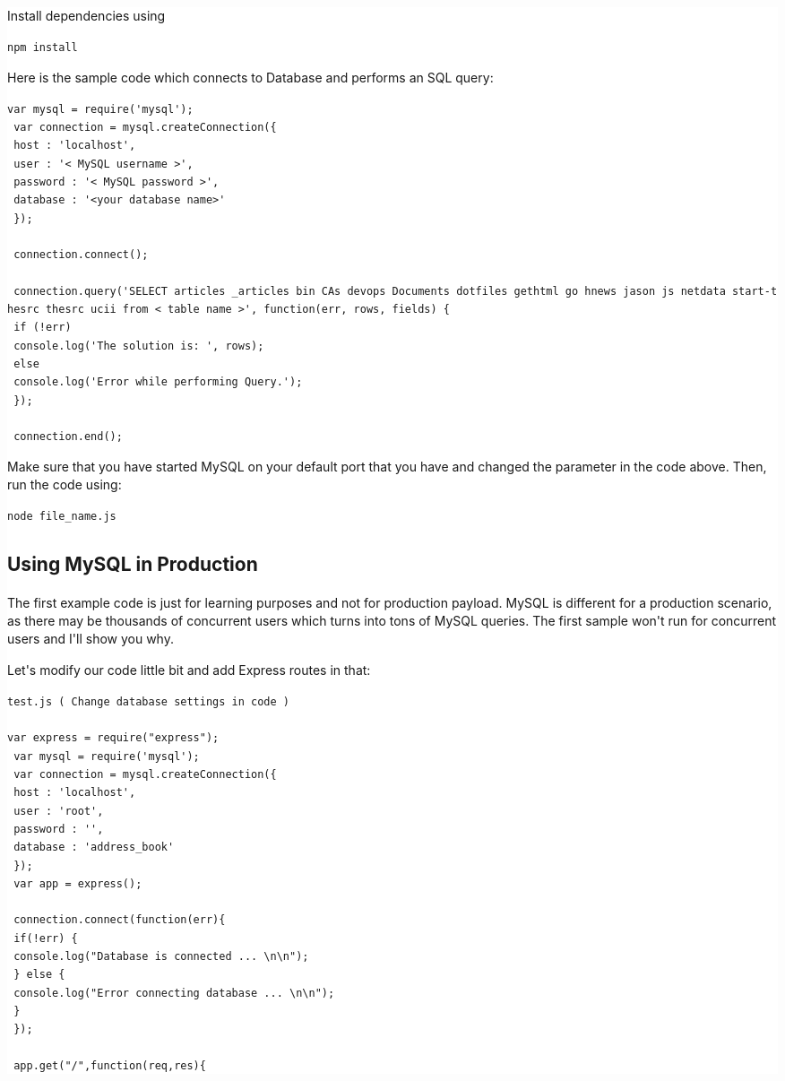 Install dependencies using

```
npm install
```

Here is the sample code which connects to Database and performs an SQL query:

```
var mysql = require('mysql');
 var connection = mysql.createConnection({
 host : 'localhost',
 user : '< MySQL username >',
 password : '< MySQL password >',
 database : '<your database name>'
 });

 connection.connect();

 connection.query('SELECT articles _articles bin CAs devops Documents dotfiles gethtml go hnews jason js netdata start-thesrc thesrc ucii from < table name >', function(err, rows, fields) {
 if (!err)
 console.log('The solution is: ', rows);
 else
 console.log('Error while performing Query.');
 });

 connection.end();
```

Make sure that you have started MySQL on your default port that you have and changed the parameter in the code above. Then, run the code using:

```
node file_name.js
```

## Using MySQL in Production

The first example code is just for learning purposes and not for production payload. MySQL is different for a production scenario, as there may be thousands of concurrent users which turns into tons of MySQL queries. The first sample won't run for concurrent users and I'll show you why.

Let's modify our code little bit and add Express routes in that:

```
test.js ( Change database settings in code )

var express = require("express");
 var mysql = require('mysql');
 var connection = mysql.createConnection({
 host : 'localhost',
 user : 'root',
 password : '',
 database : 'address_book'
 });
 var app = express();

 connection.connect(function(err){
 if(!err) {
 console.log("Database is connected ... \n\n"); 
 } else {
 console.log("Error connecting database ... \n\n"); 
 }
 });

 app.get("/",function(req,res){
```